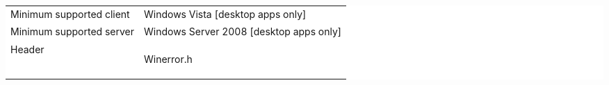 |                                     |                                                                                       |
|-------------------------------------|---------------------------------------------------------------------------------------|
| Minimum supported client<br/> | Windows Vista \[desktop apps only\]<br/>                                        |
| Minimum supported server<br/> | Windows Server 2008 \[desktop apps only\]<br/>                                  |
| Header<br/>                   | <dl> <dt>Winerror.h</dt> </dl> |



 

 





